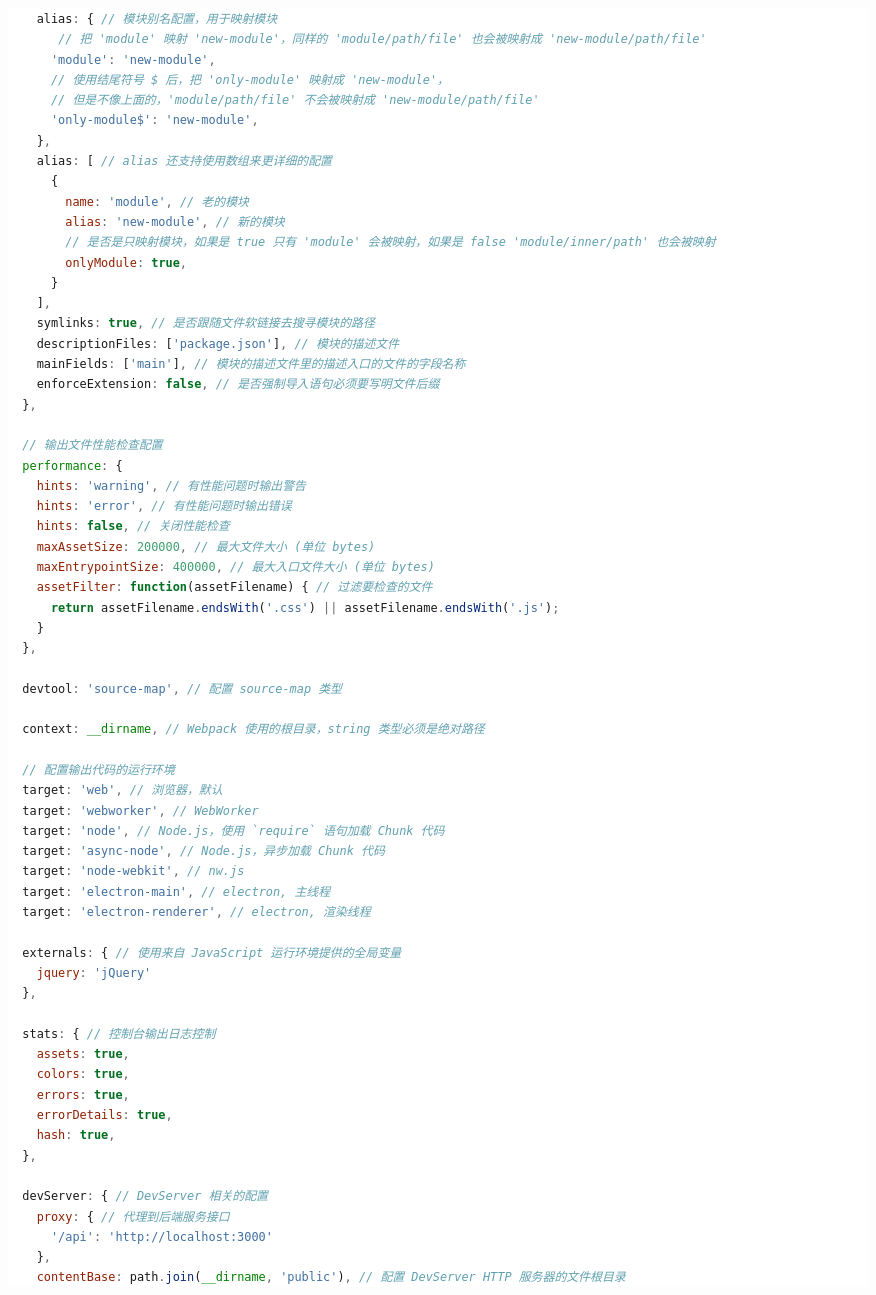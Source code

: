 ```javascript
    alias: { // 模块别名配置，用于映射模块
       // 把 'module' 映射 'new-module'，同样的 'module/path/file' 也会被映射成 'new-module/path/file'
      'module': 'new-module',
      // 使用结尾符号 $ 后，把 'only-module' 映射成 'new-module'，
      // 但是不像上面的，'module/path/file' 不会被映射成 'new-module/path/file'
      'only-module$': 'new-module', 
    },
    alias: [ // alias 还支持使用数组来更详细的配置
      {
        name: 'module', // 老的模块
        alias: 'new-module', // 新的模块
        // 是否是只映射模块，如果是 true 只有 'module' 会被映射，如果是 false 'module/inner/path' 也会被映射
        onlyModule: true, 
      }
    ],
    symlinks: true, // 是否跟随文件软链接去搜寻模块的路径
    descriptionFiles: ['package.json'], // 模块的描述文件
    mainFields: ['main'], // 模块的描述文件里的描述入口的文件的字段名称
    enforceExtension: false, // 是否强制导入语句必须要写明文件后缀
  },

  // 输出文件性能检查配置
  performance: { 
    hints: 'warning', // 有性能问题时输出警告
    hints: 'error', // 有性能问题时输出错误
    hints: false, // 关闭性能检查
    maxAssetSize: 200000, // 最大文件大小 (单位 bytes)
    maxEntrypointSize: 400000, // 最大入口文件大小 (单位 bytes)
    assetFilter: function(assetFilename) { // 过滤要检查的文件
      return assetFilename.endsWith('.css') || assetFilename.endsWith('.js');
    }
  },

  devtool: 'source-map', // 配置 source-map 类型

  context: __dirname, // Webpack 使用的根目录，string 类型必须是绝对路径

  // 配置输出代码的运行环境
  target: 'web', // 浏览器，默认
  target: 'webworker', // WebWorker
  target: 'node', // Node.js，使用 `require` 语句加载 Chunk 代码
  target: 'async-node', // Node.js，异步加载 Chunk 代码
  target: 'node-webkit', // nw.js
  target: 'electron-main', // electron, 主线程
  target: 'electron-renderer', // electron, 渲染线程

  externals: { // 使用来自 JavaScript 运行环境提供的全局变量
    jquery: 'jQuery'
  },

  stats: { // 控制台输出日志控制
    assets: true,
    colors: true,
    errors: true,
    errorDetails: true,
    hash: true,
  },

  devServer: { // DevServer 相关的配置
    proxy: { // 代理到后端服务接口
      '/api': 'http://localhost:3000'
    },
    contentBase: path.join(__dirname, 'public'), // 配置 DevServer HTTP 服务器的文件根目录
```